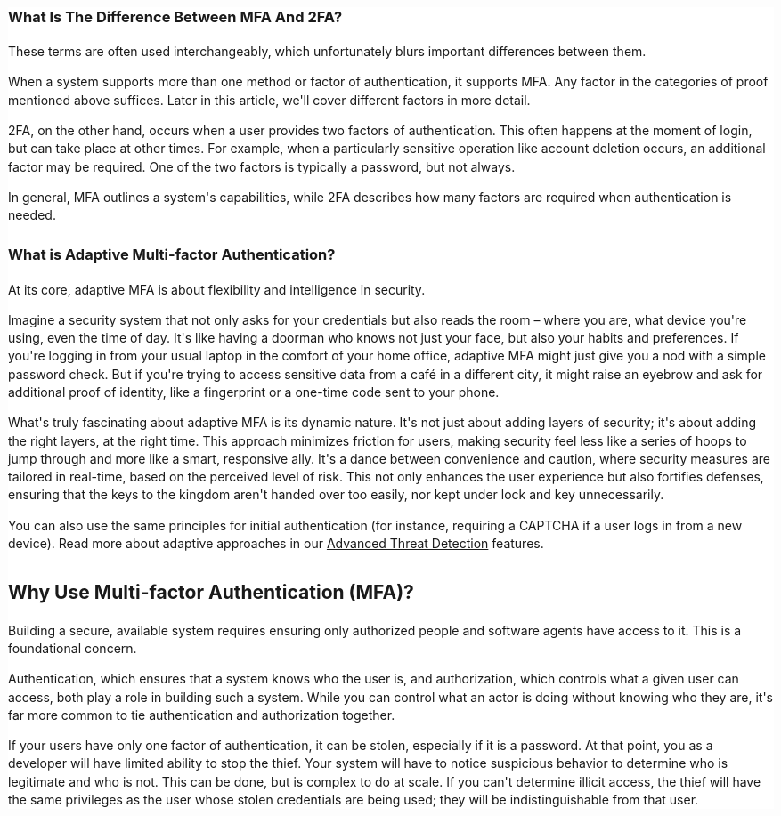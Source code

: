 ### What Is The Difference Between MFA And 2FA?

These terms are often used interchangeably, which unfortunately blurs important differences between them.

When a system supports more than one method or factor of authentication, it supports MFA. Any factor in the categories of proof mentioned above suffices. Later in this article, we'll cover different factors in more detail.

2FA, on the other hand, occurs when a user provides two factors of authentication. This often happens at the moment of login, but can take place at other times. For example, when a particularly sensitive operation like account deletion occurs, an additional factor may be required. One of the two factors is typically a password, but not always.

In general, MFA outlines a system's capabilities, while 2FA describes how many factors are required when authentication is needed.

### What is Adaptive Multi-factor Authentication?

At its core, adaptive MFA is about flexibility and intelligence in security. 

Imagine a security system that not only asks for your credentials but also reads the room – where you are, what device you're using, even the time of day. It's like having a doorman who knows not just your face, but also your habits and preferences. If you're logging in from your usual laptop in the comfort of your home office, adaptive MFA might just give you a nod with a simple password check. But if you're trying to access sensitive data from a café in a different city, it might raise an eyebrow and ask for additional proof of identity, like a fingerprint or a one-time code sent to your phone.

What's truly fascinating about adaptive MFA is its dynamic nature. It's not just about adding layers of security; it's about adding the right layers, at the right time. This approach minimizes friction for users, making security feel less like a series of hoops to jump through and more like a smart, responsive ally. It's a dance between convenience and caution, where security measures are tailored in real-time, based on the perceived level of risk. This not only enhances the user experience but also fortifies defenses, ensuring that the keys to the kingdom aren't handed over too easily, nor kept under lock and key unnecessarily.

You can also use the same principles for initial authentication (for instance, requiring a CAPTCHA if a user logs in from a new device). Read more about adaptive approaches in our [Advanced Threat Detection](/docs/operate/secure/advanced-threat-detection) features. 

## Why Use Multi-factor Authentication (MFA)?

Building a secure, available system requires ensuring only authorized people and software agents have access to it. This is a foundational concern.

Authentication, which ensures that a system knows who the user is, and authorization, which controls what a given user can access, both play a role in building such a system. While you can control what an actor is doing without knowing who they are, it's far more common to tie authentication and authorization together.

If your users have only one factor of authentication, it can be stolen, especially if it is a password. At that point, you as a developer will have limited ability to stop the thief. Your system will have to notice suspicious behavior to determine who is legitimate and who is not. This can be done, but is complex to do at scale. If you can't determine illicit access, the thief will have the same privileges as the user whose stolen credentials are being used; they will be indistinguishable from that user.
